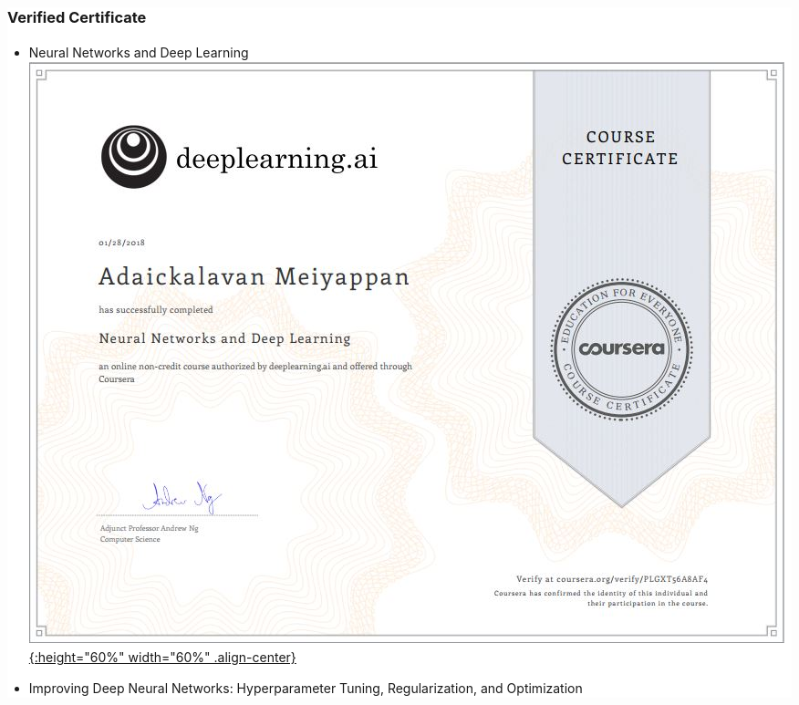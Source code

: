 ### Verified Certificate

* Neural Networks and Deep Learning 
[![certificate](/assets/images/certificate_neural_networks_and_deep_learning_coursera.jpg){:height="60%" width="60%" .align-center}](https://www.coursera.org/account/accomplishments/certificate/PLGXT56A8AF4)

* Improving Deep Neural Networks: Hyperparameter Tuning, Regularization, and Optimization
